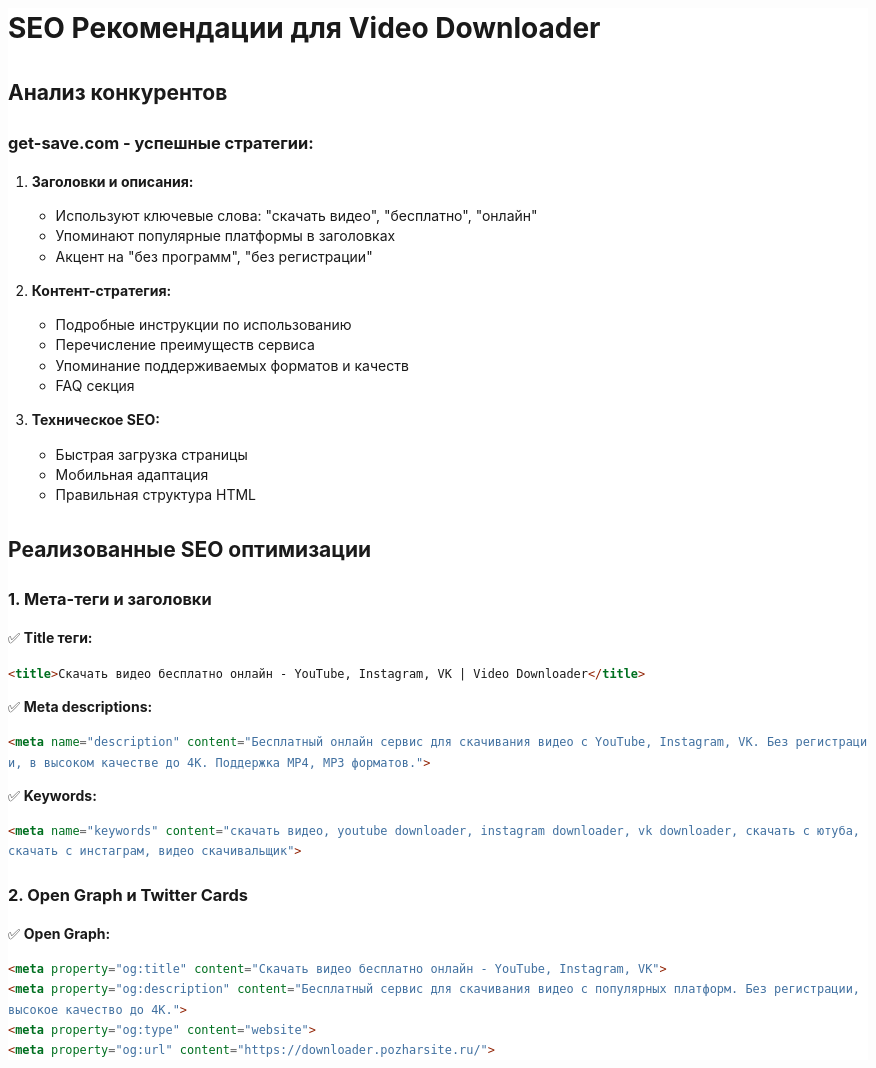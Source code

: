 # SEO Рекомендации для Video Downloader

## Анализ конкурентов

### get-save.com - успешные стратегии:

1. **Заголовки и описания:**
   - Используют ключевые слова: "скачать видео", "бесплатно", "онлайн"
   - Упоминают популярные платформы в заголовках
   - Акцент на "без программ", "без регистрации"

2. **Контент-стратегия:**
   - Подробные инструкции по использованию
   - Перечисление преимуществ сервиса
   - Упоминание поддерживаемых форматов и качеств
   - FAQ секция

3. **Техническое SEO:**
   - Быстрая загрузка страницы
   - Мобильная адаптация
   - Правильная структура HTML

## Реализованные SEO оптимизации

### 1. Мета-теги и заголовки

✅ **Title теги:**
```html
<title>Скачать видео бесплатно онлайн - YouTube, Instagram, VK | Video Downloader</title>
```

✅ **Meta descriptions:**
```html
<meta name="description" content="Бесплатный онлайн сервис для скачивания видео с YouTube, Instagram, VK. Без регистрации, в высоком качестве до 4K. Поддержка MP4, MP3 форматов.">
```

✅ **Keywords:**
```html
<meta name="keywords" content="скачать видео, youtube downloader, instagram downloader, vk downloader, скачать с ютуба, скачать с инстаграм, видео скачивальщик">
```

### 2. Open Graph и Twitter Cards

✅ **Open Graph:**
```html
<meta property="og:title" content="Скачать видео бесплатно онлайн - YouTube, Instagram, VK">
<meta property="og:description" content="Бесплатный сервис для скачивания видео с популярных платформ. Без регистрации, высокое качество до 4K.">
<meta property="og:type" content="website">
<meta property="og:url" content="https://downloader.pozharsite.ru/">
```

